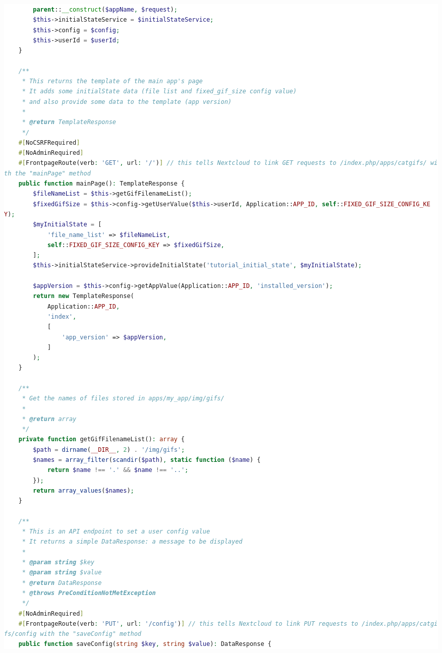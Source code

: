 ```php
		parent::__construct($appName, $request);
		$this->initialStateService = $initialStateService;
		$this->config = $config;
		$this->userId = $userId;
	}

	/**
	 * This returns the template of the main app's page
	 * It adds some initialState data (file list and fixed_gif_size config value)
	 * and also provide some data to the template (app version)
	 *
	 * @return TemplateResponse
	 */
	#[NoCSRFRequired]
	#[NoAdminRequired]
	#[FrontpageRoute(verb: 'GET', url: '/')] // this tells Nextcloud to link GET requests to /index.php/apps/catgifs/ with the "mainPage" method
	public function mainPage(): TemplateResponse {
		$fileNameList = $this->getGifFilenameList();
		$fixedGifSize = $this->config->getUserValue($this->userId, Application::APP_ID, self::FIXED_GIF_SIZE_CONFIG_KEY);
		$myInitialState = [
			'file_name_list' => $fileNameList,
			self::FIXED_GIF_SIZE_CONFIG_KEY => $fixedGifSize,
		];
		$this->initialStateService->provideInitialState('tutorial_initial_state', $myInitialState);

		$appVersion = $this->config->getAppValue(Application::APP_ID, 'installed_version');
		return new TemplateResponse(
			Application::APP_ID,
			'index',
			[
				'app_version' => $appVersion,
			]
		);
	}

	/**
	 * Get the names of files stored in apps/my_app/img/gifs/
	 *
	 * @return array
	 */
	private function getGifFilenameList(): array {
		$path = dirname(__DIR__, 2) . '/img/gifs';
		$names = array_filter(scandir($path), static function ($name) {
			return $name !== '.' && $name !== '..';
		});
		return array_values($names);
	}

	/**
	 * This is an API endpoint to set a user config value
	 * It returns a simple DataResponse: a message to be displayed
	 *
	 * @param string $key
	 * @param string $value
	 * @return DataResponse
	 * @throws PreConditionNotMetException
	 */
	#[NoAdminRequired]
	#[FrontpageRoute(verb: 'PUT', url: '/config')] // this tells Nextcloud to link PUT requests to /index.php/apps/catgifs/config with the "saveConfig" method
	public function saveConfig(string $key, string $value): DataResponse {
```